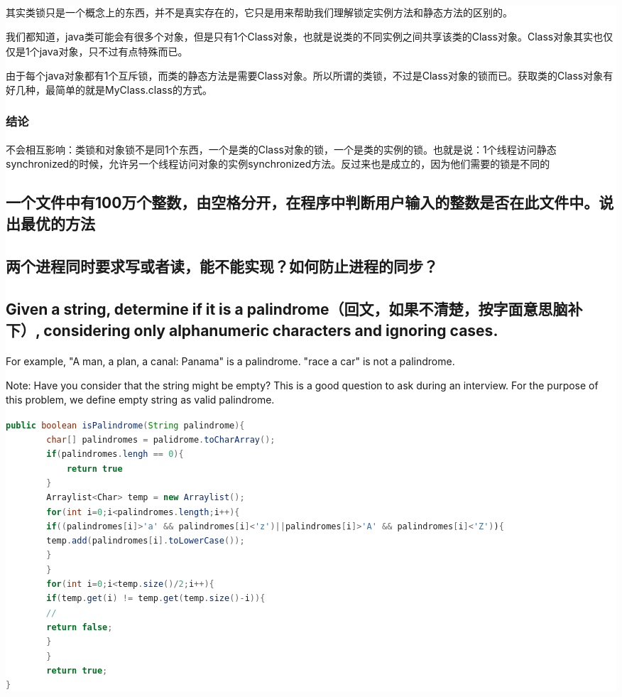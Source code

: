 其实类锁只是一个概念上的东西，并不是真实存在的，它只是用来帮助我们理解锁定实例方法和静态方法的区别的。

我们都知道，java类可能会有很多个对象，但是只有1个Class对象，也就是说类的不同实例之间共享该类的Class对象。Class对象其实也仅仅是1个java对象，只不过有点特殊而已。

由于每个java对象都有1个互斥锁，而类的静态方法是需要Class对象。所以所谓的类锁，不过是Class对象的锁而已。获取类的Class对象有好几种，最简单的就是MyClass.class的方式。



### 结论 

不会相互影响：类锁和对象锁不是同1个东西，一个是类的Class对象的锁，一个是类的实例的锁。也就是说：1个线程访问静态synchronized的时候，允许另一个线程访问对象的实例synchronized方法。反过来也是成立的，因为他们需要的锁是不同的


## 一个文件中有100万个整数，由空格分开，在程序中判断用户输入的整数是否在此文件中。说出最优的方法

## [](https://interview-q-a-1gdnkgkla15afdbe-1258598664.tcloudbaseapp.com/interview/阿里巴巴.html#两个进程同时要求写或者读-能不能实现-如何防止进程的同步)两个进程同时要求写或者读，能不能实现？如何防止进程的同步？



## [](https://interview-q-a-1gdnkgkla15afdbe-1258598664.tcloudbaseapp.com/interview/阿里巴巴.html#given-a-string-determine-if-it-is-a-palindrome-回文-如果不清楚-按字面意思脑补下-considering-only-alphanumeric-characters-and-ignoring-cases)Given a string, determine if it is a palindrome（回文，如果不清楚，按字面意思脑补下）, considering only alphanumeric characters and ignoring cases.

For example, "A man, a plan, a canal: Panama" is a palindrome. "race a car" is not a palindrome.

Note: Have you consider that the string might be empty? This is a good question to ask during an interview. For the purpose of this problem, we define empty string as valid palindrome.

```java
public boolean isPalindrome(String palindrome){
		char[] palindromes = palidrome.toCharArray();
 		if(palindromes.lengh == 0){
	 		return true
 		}
 		Arraylist<Char> temp = new Arraylist();
 		for(int i=0;i<palindromes.length;i++){
 		if((palindromes[i]>'a' && palindromes[i]<'z')||palindromes[i]>'A' && palindromes[i]<'Z')){
 		temp.add(palindromes[i].toLowerCase());
 		}
		}
 		for(int i=0;i<temp.size()/2;i++){
 		if(temp.get(i) != temp.get(temp.size()-i)){
 		//
 		return false;
 		}
 		}
 		return true;
}
```
